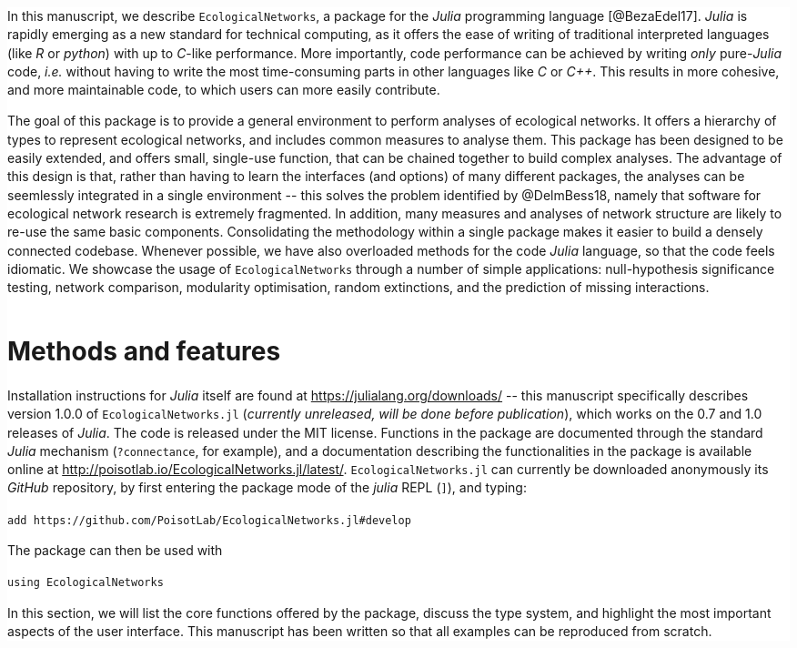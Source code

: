 In this manuscript, we describe `EcologicalNetworks`, a package for the *Julia*
programming language [@BezaEdel17]. *Julia* is rapidly emerging as a new
standard for technical computing, as it offers the ease of writing of
traditional interpreted languages (like *R* or *python*) with up to *C*-like
performance. More importantly, code performance can be achieved by writing
*only* pure-*Julia* code, *i.e.* without having to write the most time-consuming
parts in other languages like *C* or *C++*. This results in more cohesive, and
more maintainable code, to which users can more easily contribute.

The goal of this package is to provide a general environment to perform analyses
of ecological networks. It offers a hierarchy of types to represent ecological
networks, and includes common measures to analyse them. This package has been
designed to be easily extended, and offers small, single-use function, that can
be chained together to build complex analyses. The advantage of this design is
that, rather than having to learn the interfaces (and options) of many different
packages, the analyses can be seemlessly integrated in a single environment --
this solves the problem identified by @DelmBess18, namely that software for
ecological network research is extremely fragmented. In addition, many measures
and analyses of network structure are likely to re-use the same basic
components. Consolidating the methodology within a single package makes it
easier to build a densely connected codebase. Whenever possible, we have also
overloaded methods for the code *Julia* language, so that the code feels
idiomatic. We showcase the usage of `EcologicalNetworks` through a number of
simple applications: null-hypothesis significance testing, network comparison,
modularity optimisation, random extinctions, and the prediction of missing
interactions.

# Methods and features

Installation instructions for *Julia* itself are found at
<https://julialang.org/downloads/> -- this manuscript specifically describes
version 1.0.0 of `EcologicalNetworks.jl` (*currently unreleased, will be done
before publication*), which works on the 0.7 and 1.0 releases of *Julia*. The
code is released under the MIT license. Functions in the package are documented
through the standard *Julia* mechanism (`?connectance`, for example), and a
documentation describing the functionalities in the package is available online
at <http://poisotlab.io/EcologicalNetworks.jl/latest/>. `EcologicalNetworks.jl`
can currently be downloaded anonymously its *GitHub* repository, by first
entering the package mode of the *julia* REPL (`]`), and typing:

~~~
add https://github.com/PoisotLab/EcologicalNetworks.jl#develop
~~~

The package can then be used with

~~~
using EcologicalNetworks
~~~

In this section, we will list the core functions offered by the package, discuss
the type system, and highlight the most important aspects of the user interface.
This manuscript has been written so that all examples can be reproduced from
scratch.
